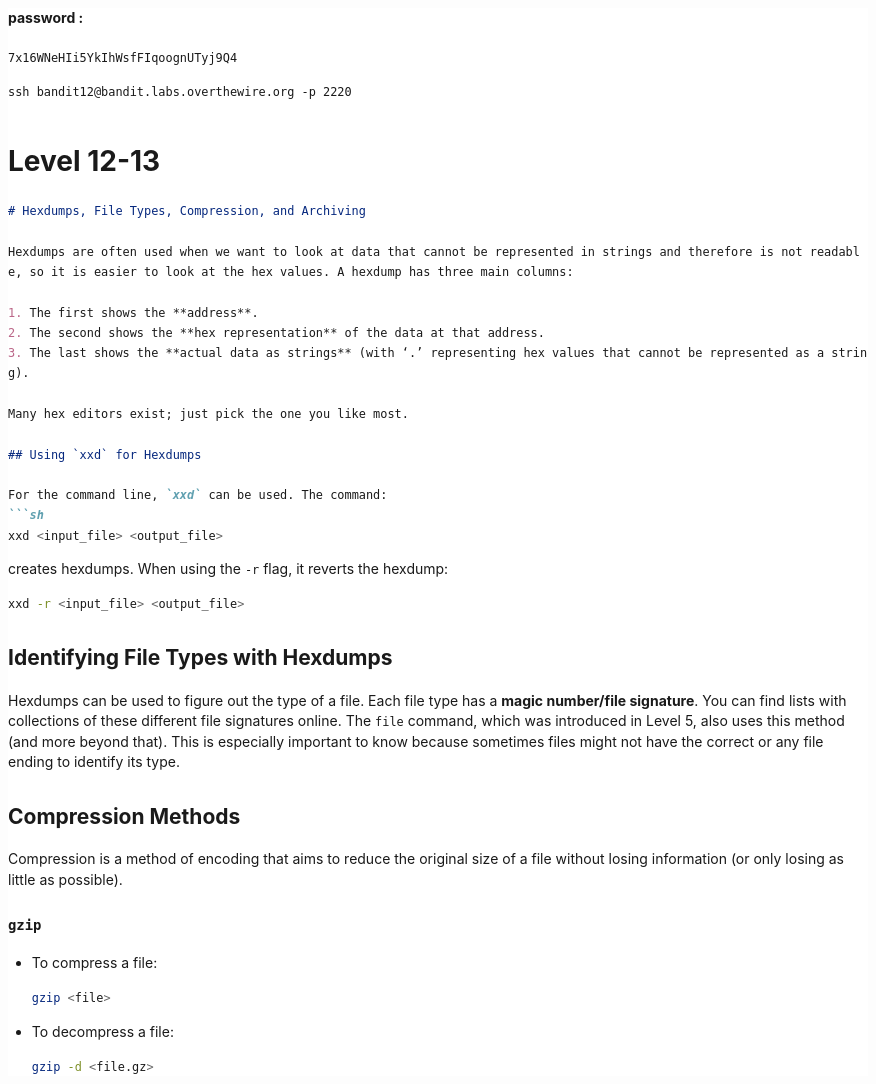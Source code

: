 #### password :
```plaintext
7x16WNeHIi5YkIhWsfFIqoognUTyj9Q4
```
```plaintext
ssh bandit12@bandit.labs.overthewire.org -p 2220
```




# Level 12-13

```markdown
# Hexdumps, File Types, Compression, and Archiving

Hexdumps are often used when we want to look at data that cannot be represented in strings and therefore is not readable, so it is easier to look at the hex values. A hexdump has three main columns:

1. The first shows the **address**.
2. The second shows the **hex representation** of the data at that address.
3. The last shows the **actual data as strings** (with ‘.’ representing hex values that cannot be represented as a string).

Many hex editors exist; just pick the one you like most.

## Using `xxd` for Hexdumps

For the command line, `xxd` can be used. The command:
```sh
xxd <input_file> <output_file>
```
creates hexdumps. When using the `-r` flag, it reverts the hexdump:
```sh
xxd -r <input_file> <output_file>
```

## Identifying File Types with Hexdumps

Hexdumps can be used to figure out the type of a file. Each file type has a **magic number/file signature**. You can find lists with collections of these different file signatures online. The `file` command, which was introduced in Level 5, also uses this method (and more beyond that). This is especially important to know because sometimes files might not have the correct or any file ending to identify its type.

## Compression Methods

Compression is a method of encoding that aims to reduce the original size of a file without losing information (or only losing as little as possible).

### `gzip`

- To compress a file:
    ```sh
    gzip <file>
    ```
- To decompress a file:
    ```sh
    gzip -d <file.gz>
    ```
